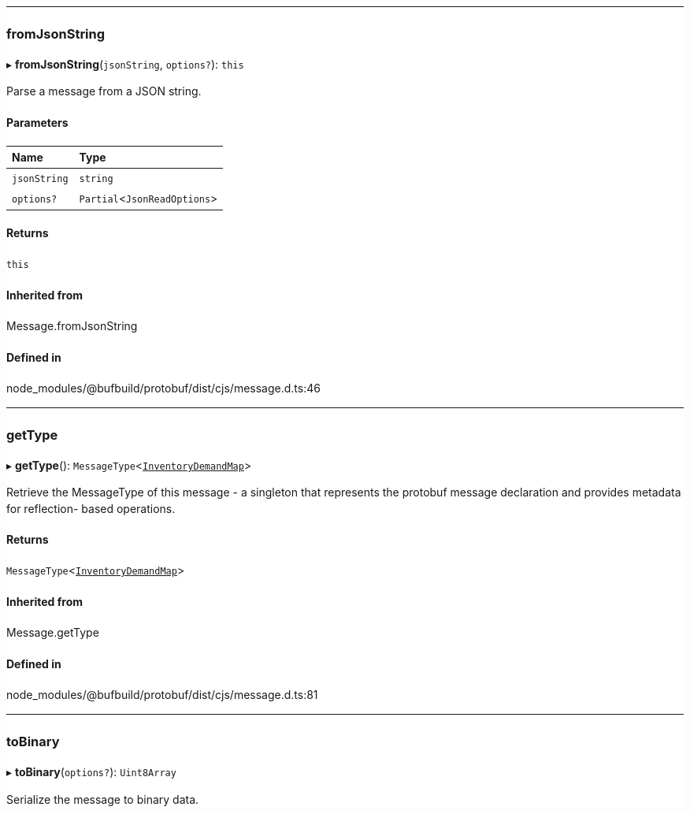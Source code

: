___

### fromJsonString

▸ **fromJsonString**(`jsonString`, `options?`): `this`

Parse a message from a JSON string.

#### Parameters

| Name | Type |
| :------ | :------ |
| `jsonString` | `string` |
| `options?` | `Partial`\<`JsonReadOptions`\> |

#### Returns

`this`

#### Inherited from

Message.fromJsonString

#### Defined in

node_modules/@bufbuild/protobuf/dist/cjs/message.d.ts:46

___

### getType

▸ **getType**(): `MessageType`\<[`InventoryDemandMap`](InventoryDemandMap.md)\>

Retrieve the MessageType of this message - a singleton that represents
the protobuf message declaration and provides metadata for reflection-
based operations.

#### Returns

`MessageType`\<[`InventoryDemandMap`](InventoryDemandMap.md)\>

#### Inherited from

Message.getType

#### Defined in

node_modules/@bufbuild/protobuf/dist/cjs/message.d.ts:81

___

### toBinary

▸ **toBinary**(`options?`): `Uint8Array`

Serialize the message to binary data.
